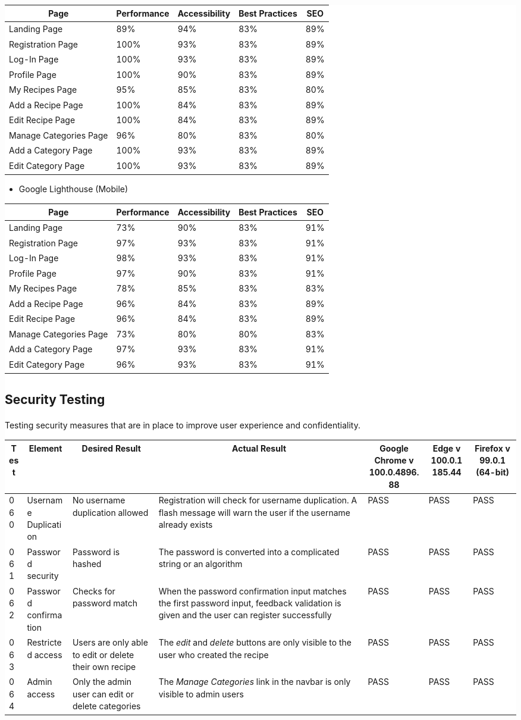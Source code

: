 | Page | Performance | Accessibility | Best Practices | SEO |
| ---- | ----------- | ------------- | -------------- | --- |
| Landing Page | 89% | 94% | 83% | 89% |
| Registration Page | 100% | 93% | 83% | 89% |
| Log-In Page | 100% | 93% | 83% | 89% |
| Profile Page | 100% | 90% | 83% | 89% |
| My Recipes Page | 95% | 85% | 83% | 80% |
| Add a Recipe Page | 100% | 84% | 83% | 89% |
| Edit Recipe Page | 100% | 84% | 83% | 89% |
| Manage Categories Page | 96% | 80% | 83% | 80% |
| Add a Category Page | 100% | 93% | 83% | 89% |
| Edit Category Page | 100% | 93% | 83% | 89% |

- Google Lighthouse (Mobile)

| Page | Performance | Accessibility | Best Practices | SEO |
| ---- | ----------- | ------------- | -------------- | --- |
| Landing Page | 73% | 90% | 83% | 91% |
| Registration Page | 97% | 93% | 83% | 91% |
| Log-In Page | 98% | 93% | 83% | 91% |
| Profile Page | 97% | 90% | 83% | 91% |
| My Recipes Page | 78% | 85% | 83% | 83% |
| Add a Recipe Page | 96% | 84% | 83% | 89% |
| Edit Recipe Page | 96% | 84% | 83% | 89% |
| Manage Categories Page | 73% | 80% | 80% | 83% |
| Add a Category Page | 97% | 93% | 83% | 91% |
| Edit Category Page | 96% | 93% | 83% | 91% |

## Security Testing

Testing security measures that are in place to improve user experience and confidentiality.

| Test | Element | Desired Result | Actual Result | Google Chrome v 100.0.4896.88 | Edge v 100.0.1185.44 | Firefox v 99.0.1 (64-bit) |
| ---- | ------- | -------------- | ------------- | ---------- | --------------- | ---------- |
| 060 | Username Duplication | No username duplication allowed | Registration will check for username duplication. A flash message will warn the user if the username already exists | PASS | PASS | PASS |
| 061 | Password security | Password is hashed | The password is converted into a complicated string or an algorithm | PASS | PASS | PASS |
| 062 | Password confirmation | Checks for password match | When the password confirmation input matches the first password input, feedback validation is given and the user can register successfully | PASS | PASS | PASS |
| 063 | Restricted access | Users are only able to edit or delete their own recipe | The *edit* and *delete* buttons are only visible to the user who created the recipe | PASS | PASS | PASS |
| 064 | Admin access | Only the admin user can edit or delete categories | The *Manage Categories* link in the navbar is only visible to admin users | PASS | PASS | PASS |
